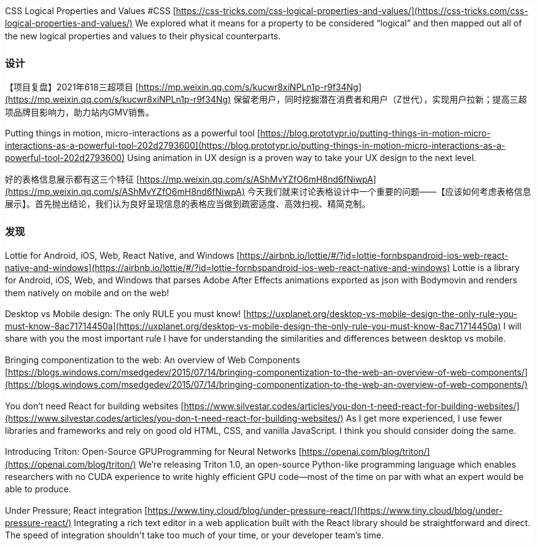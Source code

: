 CSS Logical Properties and Values #CSS
[https://css-tricks.com/css-logical-properties-and-values/](https://css-tricks.com/css-logical-properties-and-values/)
We explored what it means for a property to be considered “logical” and then mapped out all of the new logical properties and values to their physical counterparts.

### 设计
【项目复盘】2021年618三超项目
[https://mp.weixin.qq.com/s/kucwr8xiNPLn1p-r9f34Ng](https://mp.weixin.qq.com/s/kucwr8xiNPLn1p-r9f34Ng)
保留老用户，同时挖掘潜在消费者和用户（Z世代），实现用户拉新；提高三超项品牌目影响力，助力站内GMV销售。

Putting things in motion, micro-interactions as a powerful tool
[https://blog.prototypr.io/putting-things-in-motion-micro-interactions-as-a-powerful-tool-202d2793600](https://blog.prototypr.io/putting-things-in-motion-micro-interactions-as-a-powerful-tool-202d2793600)
Using animation in UX design is a proven way to take your UX design to the next level.

好的表格信息展示都有这三个特征
[https://mp.weixin.qq.com/s/AShMvYZfO6mH8nd6fNiwpA](https://mp.weixin.qq.com/s/AShMvYZfO6mH8nd6fNiwpA)
今天我们就来讨论表格设计中一个重要的问题——【应该如何考虑表格信息展示】。首先抛出结论，我们认为良好呈现信息的表格应当做到疏密适度、高效扫视、精简克制。

### 发现
Lottie for Android, iOS, Web, React Native, and Windows
[https://airbnb.io/lottie/#/?id=lottie-fornbspandroid-ios-web-react-native-and-windows](https://airbnb.io/lottie/#/?id=lottie-fornbspandroid-ios-web-react-native-and-windows)
Lottie is a library for Android, iOS, Web, and Windows that parses Adobe After Effects animations exported as json with Bodymovin and renders them natively on mobile and on the web!

Desktop vs Mobile design: The only RULE you must know!
[https://uxplanet.org/desktop-vs-mobile-design-the-only-rule-you-must-know-8ac71714450a](https://uxplanet.org/desktop-vs-mobile-design-the-only-rule-you-must-know-8ac71714450a)
I will share with you the most important rule I have for understanding the similarities and differences between desktop vs mobile.

Bringing componentization to the web: An overview of Web Components
[https://blogs.windows.com/msedgedev/2015/07/14/bringing-componentization-to-the-web-an-overview-of-web-components/](https://blogs.windows.com/msedgedev/2015/07/14/bringing-componentization-to-the-web-an-overview-of-web-components/)

You don’t need React for building websites
[https://www.silvestar.codes/articles/you-don-t-need-react-for-building-websites/](https://www.silvestar.codes/articles/you-don-t-need-react-for-building-websites/)
As I get more experienced, I use fewer libraries and frameworks and rely on good old HTML, CSS, and vanilla JavaScript. I think you should consider doing the same.

Introducing Triton: Open-Source GPUProgramming for Neural Networks
[https://openai.com/blog/triton/](https://openai.com/blog/triton/)
We’re releasing Triton 1.0, an open-source Python-like programming language which enables researchers with no CUDA experience to write highly efficient GPU code—most of the time on par with what an expert would be able to produce.

Under Pressure; React integration
[https://www.tiny.cloud/blog/under-pressure-react/](https://www.tiny.cloud/blog/under-pressure-react/)
Integrating a rich text editor in a web application built with the React library should be straightforward and direct. The speed of integration shouldn't take too much of your time, or your developer team’s time. 
